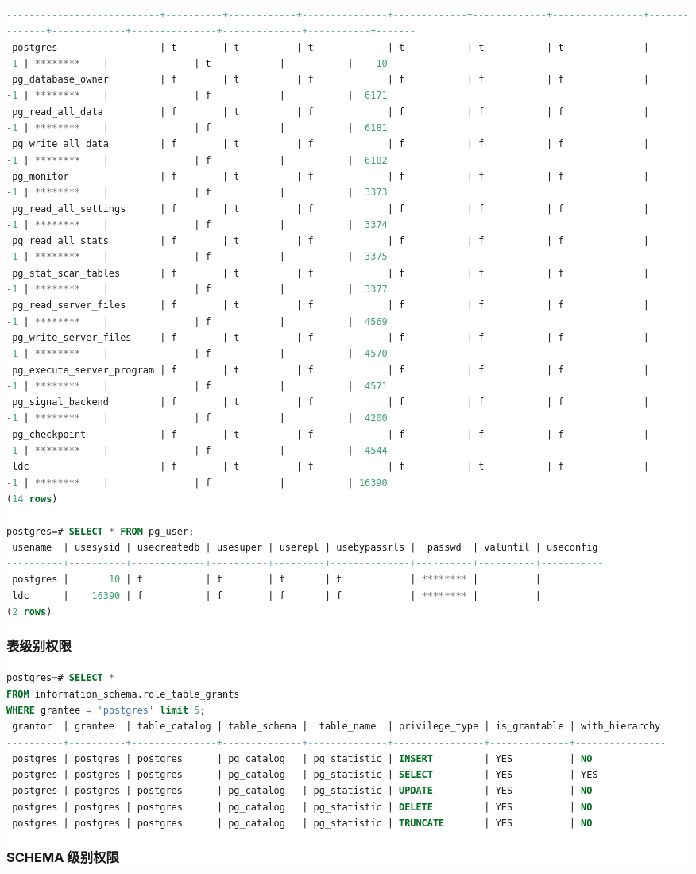 ```sql
---------------------------+----------+------------+---------------+-------------+-------------+----------------+--------------+-------------+---------------+--------------+-----------+-------
 postgres                  | t        | t          | t             | t           | t           | t              |           -1 | ********    |               | t            |           |    10
 pg_database_owner         | f        | t          | f             | f           | f           | f              |           -1 | ********    |               | f            |           |  6171
 pg_read_all_data          | f        | t          | f             | f           | f           | f              |           -1 | ********    |               | f            |           |  6181
 pg_write_all_data         | f        | t          | f             | f           | f           | f              |           -1 | ********    |               | f            |           |  6182
 pg_monitor                | f        | t          | f             | f           | f           | f              |           -1 | ********    |               | f            |           |  3373
 pg_read_all_settings      | f        | t          | f             | f           | f           | f              |           -1 | ********    |               | f            |           |  3374
 pg_read_all_stats         | f        | t          | f             | f           | f           | f              |           -1 | ********    |               | f            |           |  3375
 pg_stat_scan_tables       | f        | t          | f             | f           | f           | f              |           -1 | ********    |               | f            |           |  3377
 pg_read_server_files      | f        | t          | f             | f           | f           | f              |           -1 | ********    |               | f            |           |  4569
 pg_write_server_files     | f        | t          | f             | f           | f           | f              |           -1 | ********    |               | f            |           |  4570
 pg_execute_server_program | f        | t          | f             | f           | f           | f              |           -1 | ********    |               | f            |           |  4571
 pg_signal_backend         | f        | t          | f             | f           | f           | f              |           -1 | ********    |               | f            |           |  4200
 pg_checkpoint             | f        | t          | f             | f           | f           | f              |           -1 | ********    |               | f            |           |  4544
 ldc                       | f        | t          | f             | f           | t           | f              |           -1 | ********    |               | f            |           | 16390
(14 rows)

postgres=# SELECT * FROM pg_user;
 usename  | usesysid | usecreatedb | usesuper | userepl | usebypassrls |  passwd  | valuntil | useconfig 
----------+----------+-------------+----------+---------+--------------+----------+----------+-----------
 postgres |       10 | t           | t        | t       | t            | ******** |          | 
 ldc      |    16390 | f           | f        | f       | f            | ******** |          | 
(2 rows)
```
### 表级别权限
```sql
postgres=# SELECT *
FROM information_schema.role_table_grants
WHERE grantee = 'postgres' limit 5;
 grantor  | grantee  | table_catalog | table_schema |  table_name  | privilege_type | is_grantable | with_hierarchy 
----------+----------+---------------+--------------+--------------+----------------+--------------+----------------
 postgres | postgres | postgres      | pg_catalog   | pg_statistic | INSERT         | YES          | NO
 postgres | postgres | postgres      | pg_catalog   | pg_statistic | SELECT         | YES          | YES
 postgres | postgres | postgres      | pg_catalog   | pg_statistic | UPDATE         | YES          | NO
 postgres | postgres | postgres      | pg_catalog   | pg_statistic | DELETE         | YES          | NO
 postgres | postgres | postgres      | pg_catalog   | pg_statistic | TRUNCATE       | YES          | NO
```
### SCHEMA 级别权限